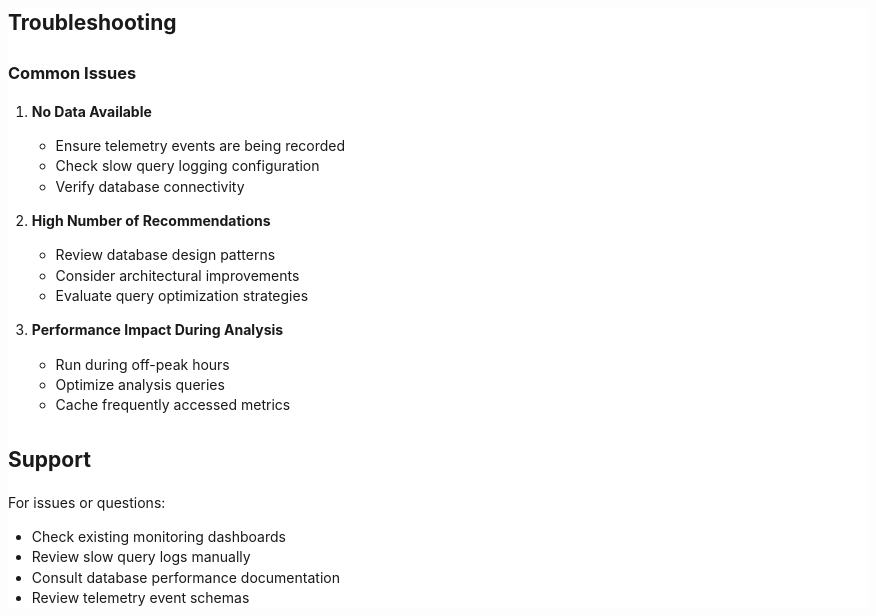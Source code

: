 ## Troubleshooting

### Common Issues

1. **No Data Available**
   - Ensure telemetry events are being recorded
   - Check slow query logging configuration
   - Verify database connectivity

2. **High Number of Recommendations**
   - Review database design patterns
   - Consider architectural improvements
   - Evaluate query optimization strategies

3. **Performance Impact During Analysis**
   - Run during off-peak hours
   - Optimize analysis queries
   - Cache frequently accessed metrics

## Support

For issues or questions:

- Check existing monitoring dashboards
- Review slow query logs manually
- Consult database performance documentation
- Review telemetry event schemas
